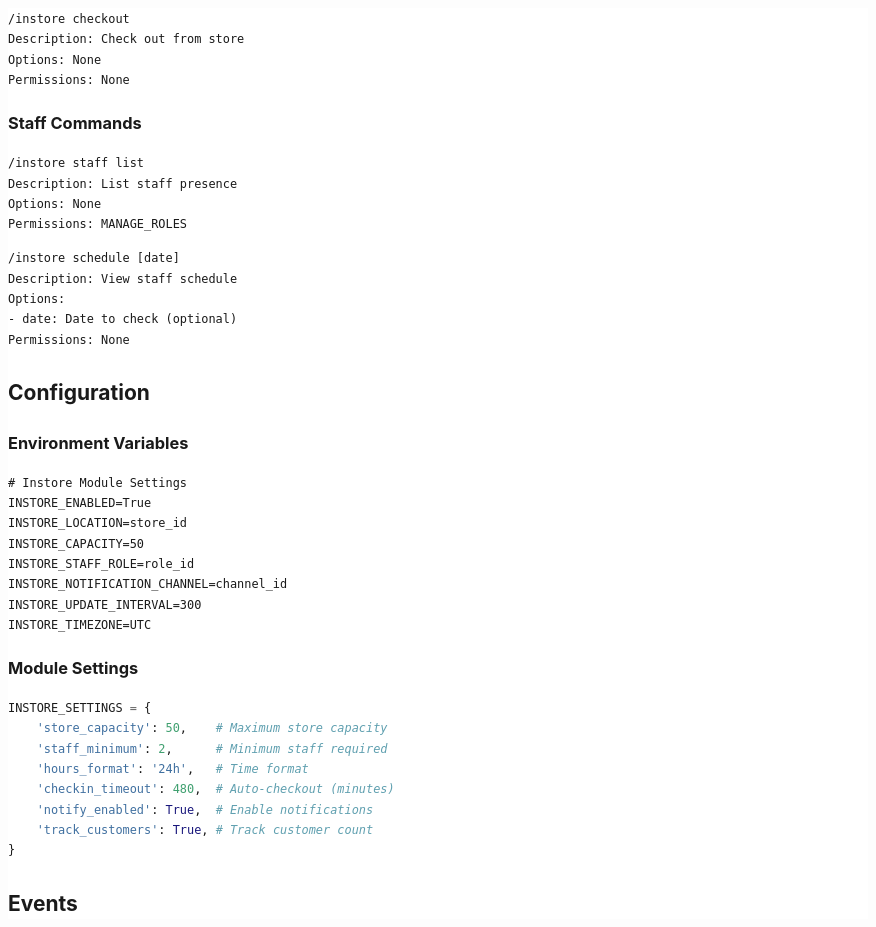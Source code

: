 ```
/instore checkout
Description: Check out from store
Options: None
Permissions: None
```

### Staff Commands

```
/instore staff list
Description: List staff presence
Options: None
Permissions: MANAGE_ROLES
```

```
/instore schedule [date]
Description: View staff schedule
Options:
- date: Date to check (optional)
Permissions: None
```

## Configuration

### Environment Variables

```env
# Instore Module Settings
INSTORE_ENABLED=True
INSTORE_LOCATION=store_id
INSTORE_CAPACITY=50
INSTORE_STAFF_ROLE=role_id
INSTORE_NOTIFICATION_CHANNEL=channel_id
INSTORE_UPDATE_INTERVAL=300
INSTORE_TIMEZONE=UTC
```

### Module Settings

```python
INSTORE_SETTINGS = {
    'store_capacity': 50,    # Maximum store capacity
    'staff_minimum': 2,      # Minimum staff required
    'hours_format': '24h',   # Time format
    'checkin_timeout': 480,  # Auto-checkout (minutes)
    'notify_enabled': True,  # Enable notifications
    'track_customers': True, # Track customer count
}
```

## Events
